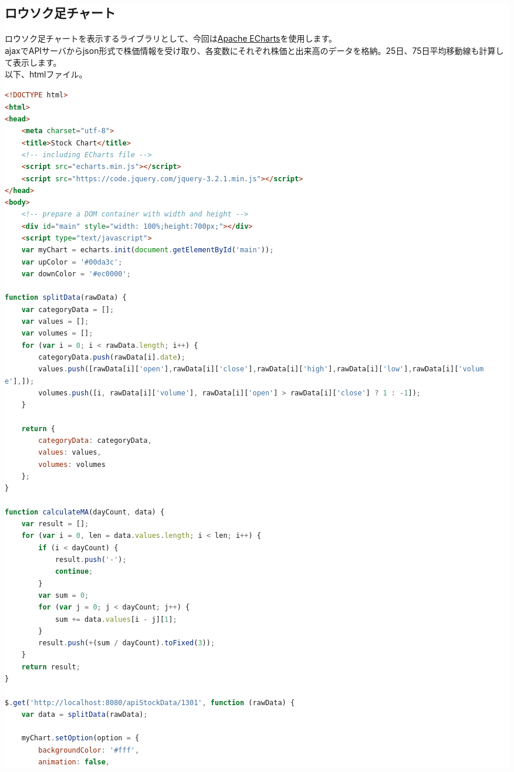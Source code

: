 ## ロウソク足チャート
ロウソク足チャートを表示するライブラリとして、今回は[Apache ECharts](https://echarts.apache.org/en/index.html)を使用します。  
ajaxでAPIサーバからjson形式で株価情報を受け取り、各変数にそれぞれ株価と出来高のデータを格納。25日、75日平均移動線も計算して表示します。  
以下、htmlファイル。

```html
<!DOCTYPE html>
<html>
<head>
    <meta charset="utf-8">
    <title>Stock Chart</title>
    <!-- including ECharts file -->
    <script src="echarts.min.js"></script>
    <script src="https://code.jquery.com/jquery-3.2.1.min.js"></script>
</head>
<body>
    <!-- prepare a DOM container with width and height -->
    <div id="main" style="width: 100%;height:700px;"></div>
    <script type="text/javascript">
	var myChart = echarts.init(document.getElementById('main'));
    var upColor = '#00da3c';
	var downColor = '#ec0000';

function splitData(rawData) {
    var categoryData = [];
    var values = [];
    var volumes = [];
    for (var i = 0; i < rawData.length; i++) {
		categoryData.push(rawData[i].date);
		values.push([rawData[i]['open'],rawData[i]['close'],rawData[i]['high'],rawData[i]['low'],rawData[i]['volume'],]);
		volumes.push([i, rawData[i]['volume'], rawData[i]['open'] > rawData[i]['close'] ? 1 : -1]);
    }

    return {
        categoryData: categoryData,
        values: values,
        volumes: volumes
    };
}

function calculateMA(dayCount, data) {
    var result = [];
    for (var i = 0, len = data.values.length; i < len; i++) {
        if (i < dayCount) {
            result.push('-');
            continue;
        }
        var sum = 0;
        for (var j = 0; j < dayCount; j++) {
            sum += data.values[i - j][1];
        }
        result.push(+(sum / dayCount).toFixed(3));
    }
    return result;
}

$.get('http://localhost:8080/apiStockData/1301', function (rawData) {
    var data = splitData(rawData);

    myChart.setOption(option = {
        backgroundColor: '#fff',
        animation: false,
```